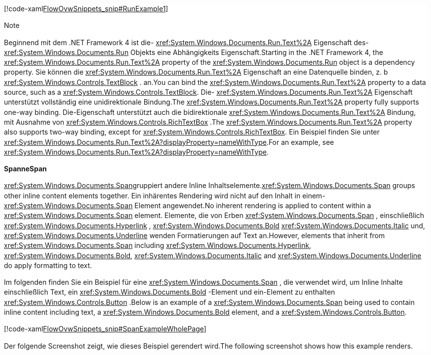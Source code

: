 
[!code-xaml[FlowOvwSnippets_snip#RunExample1](~/samples/snippets/csharp/VS_Snippets_Wpf/FlowOvwSnippets_snip/CS/RunSnippetsExample.xaml#runexample1)]

> [!NOTE]
> <span data-ttu-id="a3ed4-220">Beginnend mit dem .NET Framework 4 ist die- <xref:System.Windows.Documents.Run.Text%2A> Eigenschaft des- <xref:System.Windows.Documents.Run> Objekts eine Abhängigkeits Eigenschaft.</span><span class="sxs-lookup"><span data-stu-id="a3ed4-220">Starting in the .NET Framework 4, the <xref:System.Windows.Documents.Run.Text%2A> property of the <xref:System.Windows.Documents.Run> object is a dependency property.</span></span> <span data-ttu-id="a3ed4-221">Sie können die <xref:System.Windows.Documents.Run.Text%2A> Eigenschaft an eine Datenquelle binden, z. b <xref:System.Windows.Controls.TextBlock> . an.</span><span class="sxs-lookup"><span data-stu-id="a3ed4-221">You can bind the <xref:System.Windows.Documents.Run.Text%2A> property to a data source, such as a <xref:System.Windows.Controls.TextBlock>.</span></span> <span data-ttu-id="a3ed4-222">Die- <xref:System.Windows.Documents.Run.Text%2A> Eigenschaft unterstützt vollständig eine unidirektionale Bindung.</span><span class="sxs-lookup"><span data-stu-id="a3ed4-222">The <xref:System.Windows.Documents.Run.Text%2A> property fully supports one-way binding.</span></span> <span data-ttu-id="a3ed4-223">Die-Eigenschaft unterstützt auch die bidirektionale <xref:System.Windows.Documents.Run.Text%2A> Bindung, mit Ausnahme von <xref:System.Windows.Controls.RichTextBox> .</span><span class="sxs-lookup"><span data-stu-id="a3ed4-223">The <xref:System.Windows.Documents.Run.Text%2A> property also supports two-way binding, except for <xref:System.Windows.Controls.RichTextBox>.</span></span> <span data-ttu-id="a3ed4-224">Ein Beispiel finden Sie unter <xref:System.Windows.Documents.Run.Text%2A?displayProperty=nameWithType>.</span><span class="sxs-lookup"><span data-stu-id="a3ed4-224">For an example, see <xref:System.Windows.Documents.Run.Text%2A?displayProperty=nameWithType>.</span></span>

<span data-ttu-id="a3ed4-225">**Spanne**</span><span class="sxs-lookup"><span data-stu-id="a3ed4-225">**Span**</span></span>

<span data-ttu-id="a3ed4-226"><xref:System.Windows.Documents.Span>gruppiert andere Inline Inhaltselemente.</span><span class="sxs-lookup"><span data-stu-id="a3ed4-226"><xref:System.Windows.Documents.Span> groups other inline content elements together.</span></span> <span data-ttu-id="a3ed4-227">Ein inhärentes Rendering wird nicht auf den Inhalt in einem- <xref:System.Windows.Documents.Span> Element angewendet.</span><span class="sxs-lookup"><span data-stu-id="a3ed4-227">No inherent rendering is applied to content within a <xref:System.Windows.Documents.Span> element.</span></span> <span data-ttu-id="a3ed4-228">Elemente, die von Erben <xref:System.Windows.Documents.Span> , einschließlich <xref:System.Windows.Documents.Hyperlink> , <xref:System.Windows.Documents.Bold> <xref:System.Windows.Documents.Italic> und, <xref:System.Windows.Documents.Underline> wenden Formatierungen auf Text an.</span><span class="sxs-lookup"><span data-stu-id="a3ed4-228">However, elements that inherit from <xref:System.Windows.Documents.Span> including <xref:System.Windows.Documents.Hyperlink>, <xref:System.Windows.Documents.Bold>, <xref:System.Windows.Documents.Italic> and <xref:System.Windows.Documents.Underline> do apply formatting to text.</span></span>

<span data-ttu-id="a3ed4-229">Im folgenden finden Sie ein Beispiel für eine <xref:System.Windows.Documents.Span> , die verwendet wird, um Inline Inhalte einschließlich Text, ein <xref:System.Windows.Documents.Bold> -Element und ein-Element zu enthalten <xref:System.Windows.Controls.Button> .</span><span class="sxs-lookup"><span data-stu-id="a3ed4-229">Below is an example of a <xref:System.Windows.Documents.Span> being used to contain inline content including text, a <xref:System.Windows.Documents.Bold> element, and a <xref:System.Windows.Controls.Button>.</span></span>

[!code-xaml[FlowOvwSnippets_snip#SpanExampleWholePage](~/samples/snippets/csharp/VS_Snippets_Wpf/FlowOvwSnippets_snip/CS/SpanExample.xaml#spanexamplewholepage)]

<span data-ttu-id="a3ed4-230">Der folgende Screenshot zeigt, wie dieses Beispiel gerendert wird.</span><span class="sxs-lookup"><span data-stu-id="a3ed4-230">The following screenshot shows how this example renders.</span></span>
